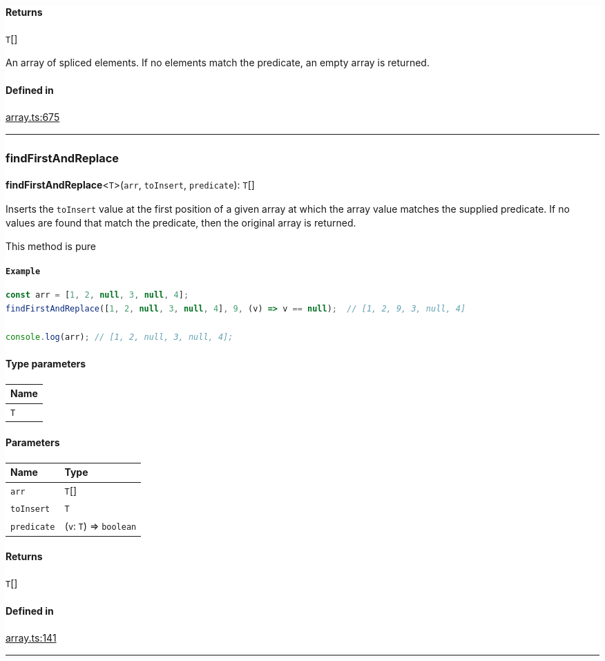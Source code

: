#### Returns

`T`[]

An array of spliced elements. If no elements match the predicate, an empty array is returned.

#### Defined in

[array.ts:675](https://github.com/bryx-inc/ts-utils/blob/d2c72ee/src/array.ts#L675)

___

### findFirstAndReplace

**findFirstAndReplace**<`T`\>(`arr`, `toInsert`, `predicate`): `T`[]

Inserts the `toInsert` value at the first position of a given array at which the array value matches the supplied predicate.
If no values are found that match the predicate, then the original array is returned.

This method is pure

**`Example`**

```ts
const arr = [1, 2, null, 3, null, 4];
findFirstAndReplace([1, 2, null, 3, null, 4], 9, (v) => v == null);  // [1, 2, 9, 3, null, 4]

console.log(arr); // [1, 2, null, 3, null, 4];
```

#### Type parameters

| Name |
| :------ |
| `T` |

#### Parameters

| Name | Type |
| :------ | :------ |
| `arr` | `T`[] |
| `toInsert` | `T` |
| `predicate` | (`v`: `T`) => `boolean` |

#### Returns

`T`[]

#### Defined in

[array.ts:141](https://github.com/bryx-inc/ts-utils/blob/d2c72ee/src/array.ts#L141)

___
